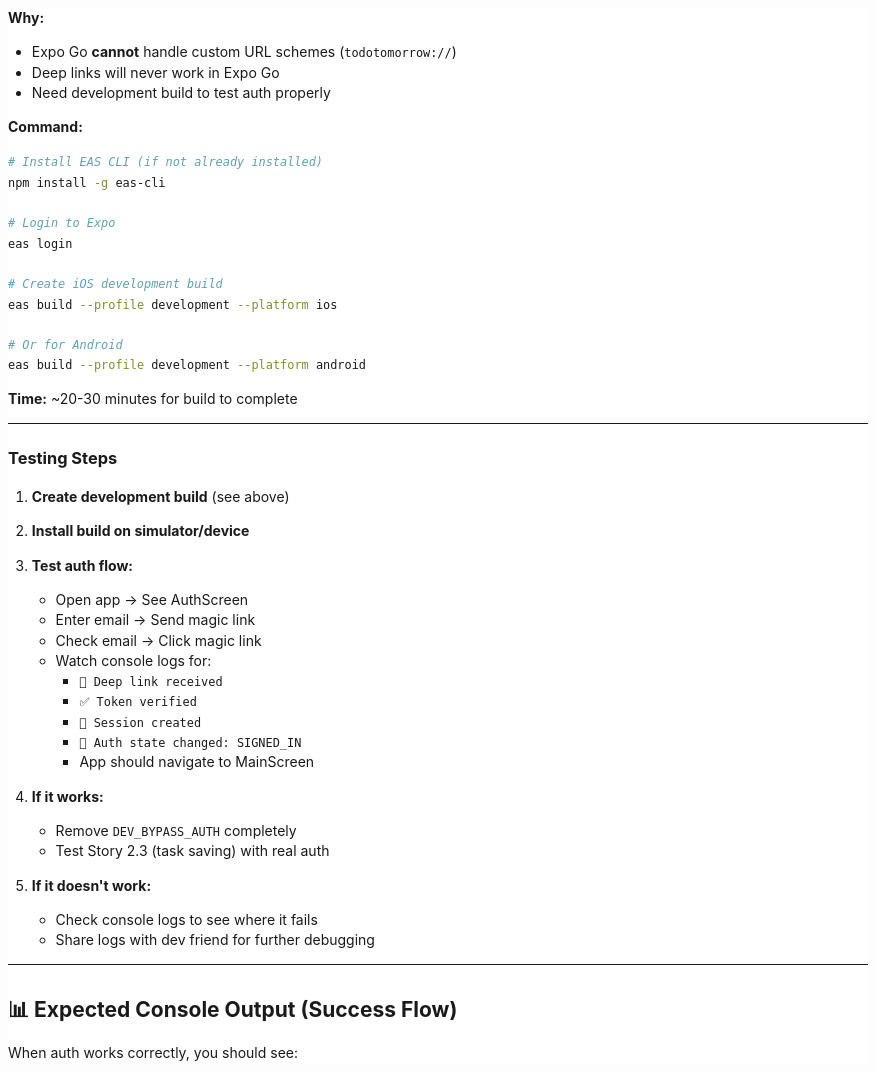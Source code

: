 **Why:**
- Expo Go **cannot** handle custom URL schemes (`todotomorrow://`)
- Deep links will never work in Expo Go
- Need development build to test auth properly

**Command:**
```bash
# Install EAS CLI (if not already installed)
npm install -g eas-cli

# Login to Expo
eas login

# Create iOS development build
eas build --profile development --platform ios

# Or for Android
eas build --profile development --platform android
```

**Time:** ~20-30 minutes for build to complete

---

### Testing Steps

1. **Create development build** (see above)

2. **Install build on simulator/device**

3. **Test auth flow:**
   - Open app → See AuthScreen
   - Enter email → Send magic link
   - Check email → Click magic link
   - Watch console logs for:
     - `🔗 Deep link received`
     - `✅ Token verified`
     - `🎉 Session created`
     - `🔄 Auth state changed: SIGNED_IN`
     - App should navigate to MainScreen

4. **If it works:**
   - Remove `DEV_BYPASS_AUTH` completely
   - Test Story 2.3 (task saving) with real auth

5. **If it doesn't work:**
   - Check console logs to see where it fails
   - Share logs with dev friend for further debugging

---

## 📊 Expected Console Output (Success Flow)

When auth works correctly, you should see:
